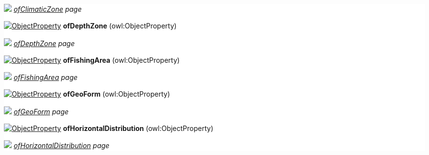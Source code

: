 [![](../../../../../../../../../../../../../../../../../../../../../../../../../../../../../../../../../../../images/thumb/8/87/ArrowRight.gif/11px-ArrowRight.gif)](../Image/ArrowRight.gif "ArrowRight.gif")
_[ofClimaticZone](../Submissions/AquaticResourceObservation/ofClimaticZone "Submissions:AquaticResourceObservation/ofClimaticZone") 
 page_ 



[![ObjectProperty](../../../../../../../../../../../../../../../../../../../../../../images/thumb/c/c3/ObjectProperty.gif/20px-ObjectProperty.gif)](../Image/ObjectProperty.gif "ObjectProperty")
__ofDepthZone__ 
 (owl:ObjectProperty)
 
[![](../../../../../../../../../../../../../../../../../../../../../../../../../../../../../../../../../../../images/thumb/8/87/ArrowRight.gif/11px-ArrowRight.gif)](../Image/ArrowRight.gif "ArrowRight.gif")
_[ofDepthZone](../Submissions/AquaticResourceObservation/ofDepthZone "Submissions:AquaticResourceObservation/ofDepthZone") 
 page_ 



[![ObjectProperty](../../../../../../../../../../../../../../../../../../../../../../images/thumb/c/c3/ObjectProperty.gif/20px-ObjectProperty.gif)](../Image/ObjectProperty.gif "ObjectProperty")
__ofFishingArea__ 
 (owl:ObjectProperty)
 
[![](../../../../../../../../../../../../../../../../../../../../../../../../../../../../../../../../../../../images/thumb/8/87/ArrowRight.gif/11px-ArrowRight.gif)](../Image/ArrowRight.gif "ArrowRight.gif")
_[ofFishingArea](../Submissions/AquaticResourceObservation/ofFishingArea "Submissions:AquaticResourceObservation/ofFishingArea") 
 page_ 



[![ObjectProperty](../../../../../../../../../../../../../../../../../../../../../../images/thumb/c/c3/ObjectProperty.gif/20px-ObjectProperty.gif)](../Image/ObjectProperty.gif "ObjectProperty")
__ofGeoForm__ 
 (owl:ObjectProperty)
 
[![](../../../../../../../../../../../../../../../../../../../../../../../../../../../../../../../../../../../images/thumb/8/87/ArrowRight.gif/11px-ArrowRight.gif)](../Image/ArrowRight.gif "ArrowRight.gif")
_[ofGeoForm](../Submissions/AquaticResourceObservation/ofGeoForm "Submissions:AquaticResourceObservation/ofGeoForm") 
 page_ 



[![ObjectProperty](../../../../../../../../../../../../../../../../../../../../../../images/thumb/c/c3/ObjectProperty.gif/20px-ObjectProperty.gif)](../Image/ObjectProperty.gif "ObjectProperty")
__ofHorizontalDistribution__ 
 (owl:ObjectProperty)
 
[![](../../../../../../../../../../../../../../../../../../../../../../../../../../../../../../../../../../../images/thumb/8/87/ArrowRight.gif/11px-ArrowRight.gif)](../Image/ArrowRight.gif "ArrowRight.gif")
_[ofHorizontalDistribution](../Submissions/AquaticResourceObservation/ofHorizontalDistribution "Submissions:AquaticResourceObservation/ofHorizontalDistribution") 
 page_ 
